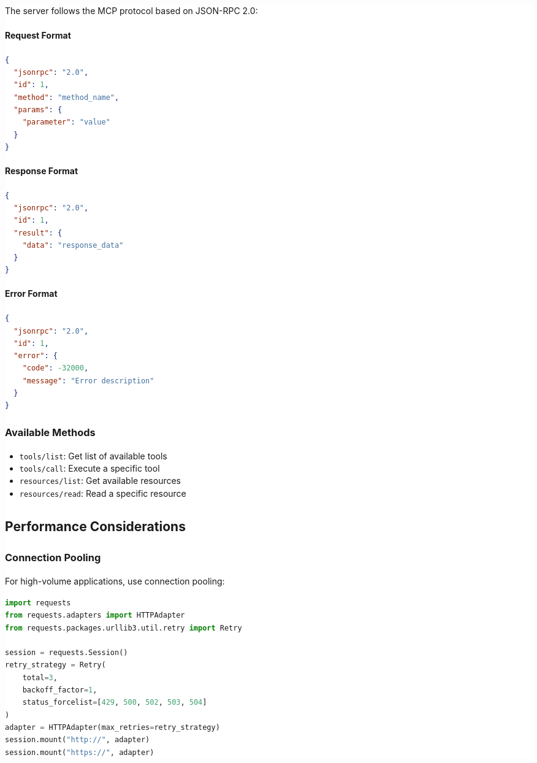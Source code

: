 The server follows the MCP protocol based on JSON-RPC 2.0:

#### Request Format
```json
{
  "jsonrpc": "2.0",
  "id": 1,
  "method": "method_name",
  "params": {
    "parameter": "value"
  }
}
```

#### Response Format
```json
{
  "jsonrpc": "2.0",
  "id": 1,
  "result": {
    "data": "response_data"
  }
}
```

#### Error Format
```json
{
  "jsonrpc": "2.0",
  "id": 1,
  "error": {
    "code": -32000,
    "message": "Error description"
  }
}
```

### Available Methods

- `tools/list`: Get list of available tools
- `tools/call`: Execute a specific tool
- `resources/list`: Get available resources
- `resources/read`: Read a specific resource

## Performance Considerations

### Connection Pooling

For high-volume applications, use connection pooling:

```python
import requests
from requests.adapters import HTTPAdapter
from requests.packages.urllib3.util.retry import Retry

session = requests.Session()
retry_strategy = Retry(
    total=3,
    backoff_factor=1,
    status_forcelist=[429, 500, 502, 503, 504]
)
adapter = HTTPAdapter(max_retries=retry_strategy)
session.mount("http://", adapter)
session.mount("https://", adapter)
```
